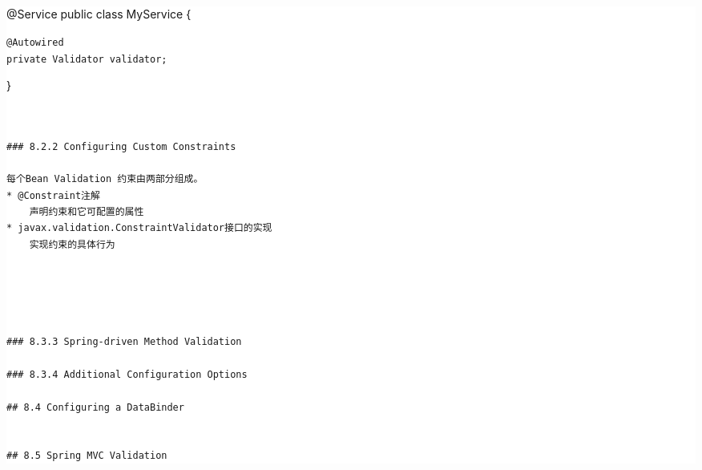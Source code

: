 @Service
public class MyService {

	@Autowired
	private Validator validator;
}
```


### 8.2.2 Configuring Custom Constraints 

每个Bean Validation 约束由两部分组成。
* @Constraint注解
	声明约束和它可配置的属性
* javax.validation.ConstraintValidator接口的实现
	实现约束的具体行为





### 8.3.3 Spring-driven Method Validation

### 8.3.4 Additional Configuration Options

## 8.4 Configuring a DataBinder


## 8.5 Spring MVC Validation